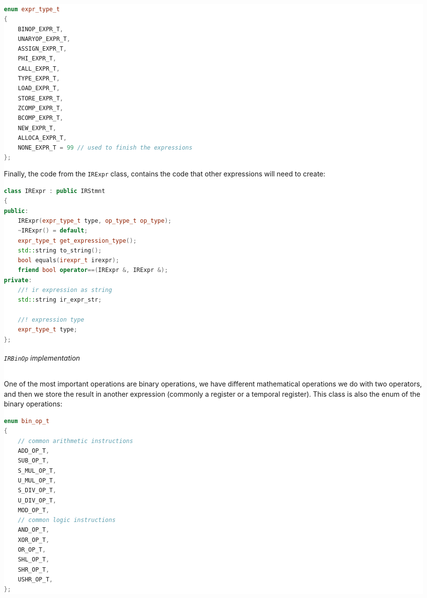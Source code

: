 ```cpp
enum expr_type_t
{
    BINOP_EXPR_T,
    UNARYOP_EXPR_T,
    ASSIGN_EXPR_T,
    PHI_EXPR_T,
    CALL_EXPR_T,
    TYPE_EXPR_T,
    LOAD_EXPR_T,
    STORE_EXPR_T,
    ZCOMP_EXPR_T,
    BCOMP_EXPR_T,
    NEW_EXPR_T,
    ALLOCA_EXPR_T,
    NONE_EXPR_T = 99 // used to finish the expressions
};
```

Finally, the code from the `IRExpr` class, contains the code that other expressions will need to create:

```cpp
class IRExpr : public IRStmnt
{
public:
    IRExpr(expr_type_t type, op_type_t op_type);
    ~IRExpr() = default;
    expr_type_t get_expression_type();
    std::string to_string();
    bool equals(irexpr_t irexpr);
    friend bool operator==(IRExpr &, IRExpr &);
private:
    //! ir expression as string
    std::string ir_expr_str;

    //! expression type
    expr_type_t type;
};
```

###### `IRBinOp` implementation

One of the most important operations are binary operations, we have different mathematical operations we do with two operators, and then we store the result in another expression (commonly a register or a temporal register). This class is also the enum of the binary operations:

```cpp
enum bin_op_t
{
    // common arithmetic instructions
    ADD_OP_T,
    SUB_OP_T,
    S_MUL_OP_T,
    U_MUL_OP_T,
    S_DIV_OP_T,
    U_DIV_OP_T,
    MOD_OP_T,
    // common logic instructions
    AND_OP_T,
    XOR_OP_T,
    OR_OP_T,
    SHL_OP_T,
    SHR_OP_T,
    USHR_OP_T,
};
```